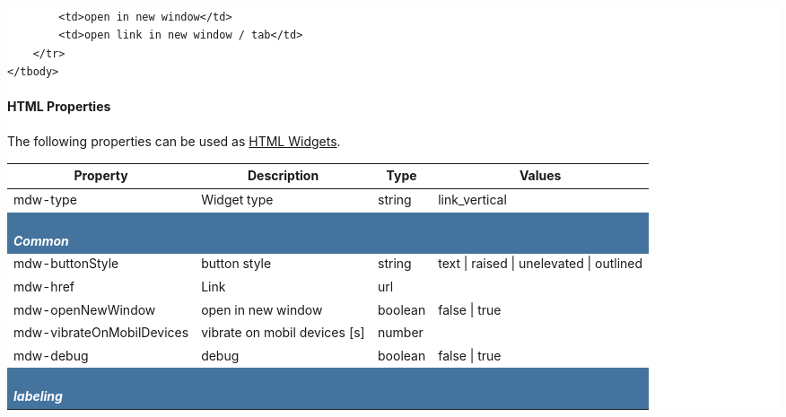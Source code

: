             <td>open in new window</td>
			<td>open link in new window / tab</td>
        </tr>			
    </tbody>
</table>

#### HTML Properties

The following properties can be used as [HTML Widgets](#html-widgets).

<table>
	<thead>
		<tr>
			<th>Property</th>
			<th>Description</th>
			<th>Type</th>
			<th>Values</th>
		</tr>
	</thead>
	<tbody>
		<tr>
			<td>mdw-type</td>
			<td>Widget type</td>
			<td>string</td>
			<td>link_vertical</td>
		</tr>
		<tr>
			<td colspan="4" style="background: #44739e; color: white; border-color: #44739e;"><i><b><br>Common</b></i></td>
		</tr>
		<tr>
			<td>mdw-buttonStyle</td>
			<td>button style</td>
			<td>string</td>
			<td>text | raised | unelevated | outlined
		</tr>
		<tr>
			<td>mdw-href</td>
			<td>Link</td>
			<td>url</td>
			<td>
		</tr>
		<tr>
			<td>mdw-openNewWindow</td>
			<td>open in new window</td>
			<td>boolean</td>
			<td>false | true
		</tr>
		<tr>
			<td>mdw-vibrateOnMobilDevices</td>
			<td>vibrate on mobil devices [s]</td>
			<td>number</td>
			<td>
		</tr>
		<tr>
			<td>mdw-debug</td>
			<td>debug</td>
			<td>boolean</td>
			<td>false | true
		</tr>
		<tr>
			<td colspan="4" style="background: #44739e; color: white; border-color: #44739e;"><i><b><br>labeling</b></i></td>
		</tr>